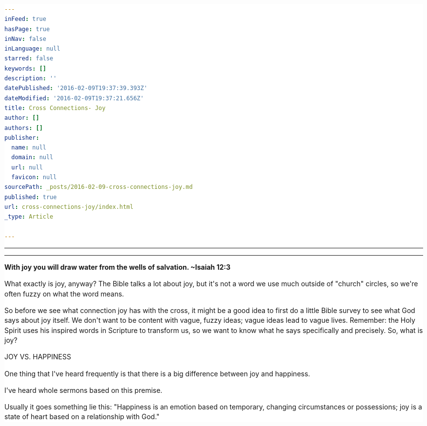 ```yaml
---
inFeed: true
hasPage: true
inNav: false
inLanguage: null
starred: false
keywords: []
description: ''
datePublished: '2016-02-09T19:37:39.393Z'
dateModified: '2016-02-09T19:37:21.656Z'
title: Cross Connections- Joy
author: []
authors: []
publisher:
  name: null
  domain: null
  url: null
  favicon: null
sourcePath: _posts/2016-02-09-cross-connections-joy.md
published: true
url: cross-connections-joy/index.html
_type: Article

---
```

****

****

**With joy you will
draw water from the wells of salvation. ~Isaiah 12:3**

What exactly is joy,
anyway? The Bible talks a lot about joy, but it's not a word we use much
outside of "church" circles, so we're often fuzzy on what the word
means.

So before we see what connection
joy has with the cross, it might be a good idea to first do a little Bible
survey to see what God says about joy itself. We don't want to be content with
vague, fuzzy ideas; vague ideas lead to vague lives. Remember: the Holy Spirit
uses his inspired words in Scripture to transform us, so we want to know what
he says specifically and precisely. So, what is joy?

JOY VS. HAPPINESS

One thing that I've heard
frequently is that there is a big difference between joy and happiness.

I've heard whole sermons based on this
premise.

Usually it goes something lie this:
"Happiness is an emotion based on temporary, changing circumstances or
possessions; joy is a state of heart based on a relationship with God."
